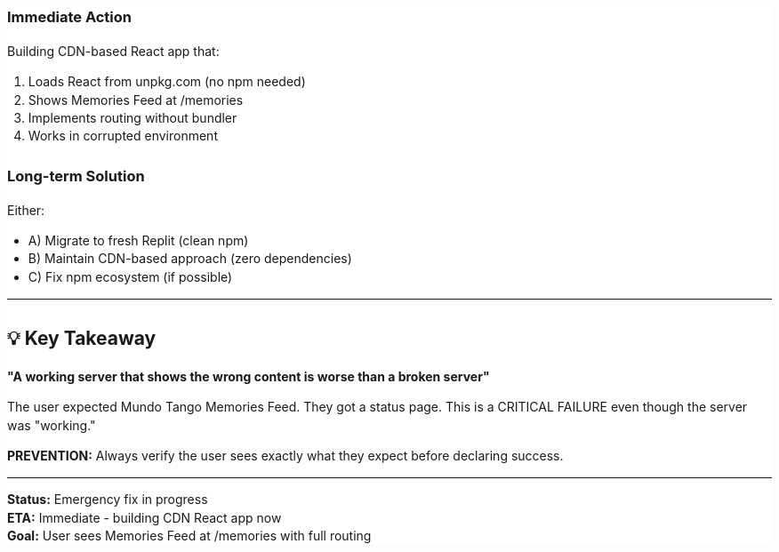 ### Immediate Action
Building CDN-based React app that:
1. Loads React from unpkg.com (no npm needed)
2. Shows Memories Feed at /memories
3. Implements routing without bundler
4. Works in corrupted environment

### Long-term Solution
Either:
- A) Migrate to fresh Replit (clean npm)
- B) Maintain CDN-based approach (zero dependencies)
- C) Fix npm ecosystem (if possible)

---

## 💡 Key Takeaway

**"A working server that shows the wrong content is worse than a broken server"**

The user expected Mundo Tango Memories Feed. They got a status page. This is a CRITICAL FAILURE even though the server was "working."

**PREVENTION:** Always verify the user sees exactly what they expect before declaring success.

---

**Status:** Emergency fix in progress  
**ETA:** Immediate - building CDN React app now  
**Goal:** User sees Memories Feed at /memories with full routing
